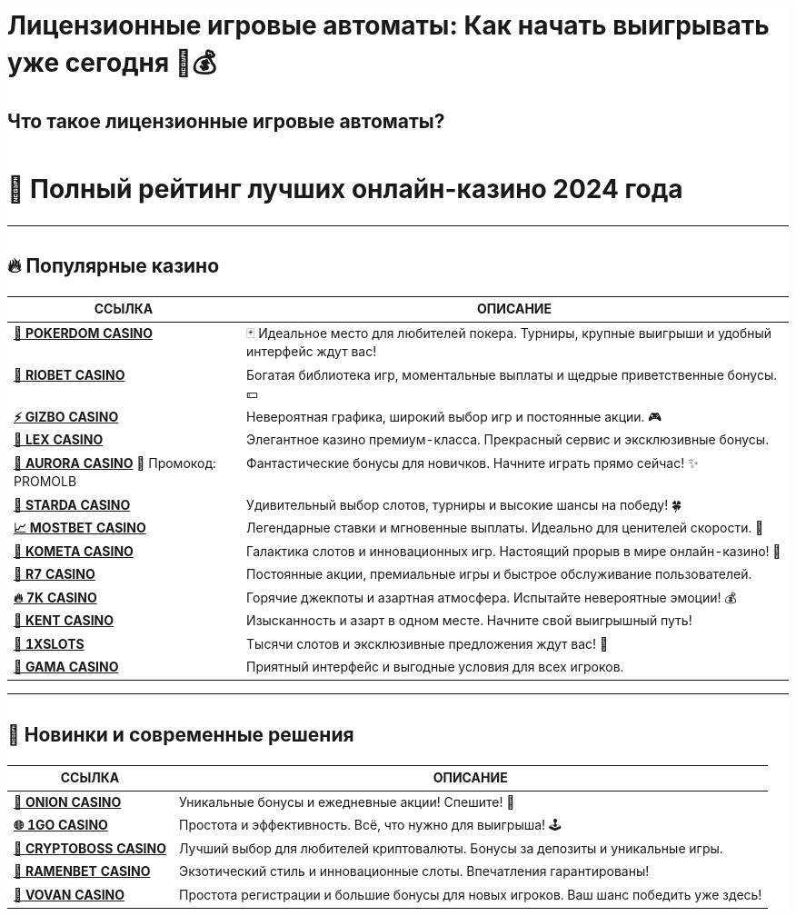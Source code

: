# Лицензионные игровые автоматы: Как начать выигрывать уже сегодня 🎰💰

## Что такое лицензионные игровые автоматы? 
# 🎰 Полный рейтинг лучших онлайн-казино 2024 года

---

## 🔥 Популярные казино

| ССЫЛКА                                                                                                                                      | ОПИСАНИЕ                                                                                                   |
|---------------------------------------------------------------------------------------------------------------------------------------------|------------------------------------------------------------------------------------------------------------|
| **[🎲 POKERDOM CASINO](https://brandplay.link/Bxg7SC7H)**                                                                                   | 🃏 Идеальное место для любителей покера. Турниры, крупные выигрыши и удобный интерфейс ждут вас!            |
| **[🌟 RIOBET CASINO](https://brandplay.link/dtx89f2L)**                                                                                     | Богатая библиотека игр, моментальные выплаты и щедрые приветственные бонусы. 💵                            |
| **[⚡ GIZBO CASINO](https://gizbo-tea02.com/c8e962e89)**                                                                                     | Невероятная графика, широкий выбор игр и постоянные акции. 🎮                                             |
| **[💼 LEX CASINO](https://brandplay.link/2HFTmBc8)**                                                                                        | Элегантное казино премиум-класса. Прекрасный сервис и эксклюзивные бонусы.                                 |
| **[🌌 AURORA CASINO](https://10trafic-stat2.com/click/668546566bcc6313411604c7/6766/15114/subaccount?promocode=PROMOLB)** 🌌 Промокод: PROMOLB | Фантастические бонусы для новичков. Начните играть прямо сейчас! ✨                                        |
| **[🌠 STARDA CASINO](https://brandplay.link/cpFQbWKn)**                                                                                     | Удивительный выбор слотов, турниры и высокие шансы на победу! 🍀                                          |
| **[📈 MOSTBET CASINO](https://ktbtis024ifqfn0mst.com/beQs)**                                                                                 | Легендарные ставки и мгновенные выплаты. Идеально для ценителей скорости. 💨                              |
| **[🚀 KOMETA CASINO](https://brandplay.link/tLG15CCb)**                                                                                     | Галактика слотов и инновационных игр. Настоящий прорыв в мире онлайн-казино! 🌟                           |
| **[🥇 R7 CASINO](https://brandplay.link/zPmNmTWG)**                                                                                         | Постоянные акции, премиальные игры и быстрое обслуживание пользователей.                                  |
| **[🔥 7K CASINO](https://brandplay.link/dd46bNgD)**                                                                                         | Горячие джекпоты и азартная атмосфера. Испытайте невероятные эмоции! 💰                                   |
| **[🎩 KENT CASINO](https://brandplay.link/tj7BwCb4)**                                                                                       | Изысканность и азарт в одном месте. Начните свой выигрышный путь!                                         |
| **[🎲 1XSLOTS](https://brandplay.link/R4xfxqdm)**                                                                                           | Тысячи слотов и эксклюзивные предложения ждут вас! 🎉                                                    |
| **[🌟 GAMA CASINO](https://brandplay.link/zrZpLFTP)**                                                                                       | Приятный интерфейс и выгодные условия для всех игроков.                                                   |

---

## 🚀 Новинки и современные решения

| ССЫЛКА                                                                                                                                      | ОПИСАНИЕ                                                                                                   |
|---------------------------------------------------------------------------------------------------------------------------------------------|------------------------------------------------------------------------------------------------------------|
| **[🧅 ONION CASINO](https://obclk001-2d.top/click?offer_id=986&partner_id=10542&landing_id=1798&utm_medium=affiliate&sub_1=oncasino3)**       | Уникальные бонусы и ежедневные акции! Спешите! 🤑                                                          |
| **[🌐 1GO CASINO](https://1go-ircp01.com/ce015f410)**                                                                                        | Простота и эффективность. Всё, что нужно для выигрыша! 🕹️                                                |
| **[💎 CRYPTOBOSS CASINO](https://cryptobossc.online/d847bcfa9)**                                                                             | Лучший выбор для любителей криптовалюты. Бонусы за депозиты и уникальные игры.                             |
| **[🍜 RAMENBET CASINO](https://get.saltyram.com/ru/registration?apkpop=0&partner=p24970p3296034p5526)**                                      | Экзотический стиль и инновационные слоты. Впечатления гарантированы!                                       |
| **[🎉 VOVAN CASINO](https://vovan.site/d098ab058)**                                                                                         | Простота регистрации и большие бонусы для новых игроков. Ваш шанс победить уже здесь!                      |